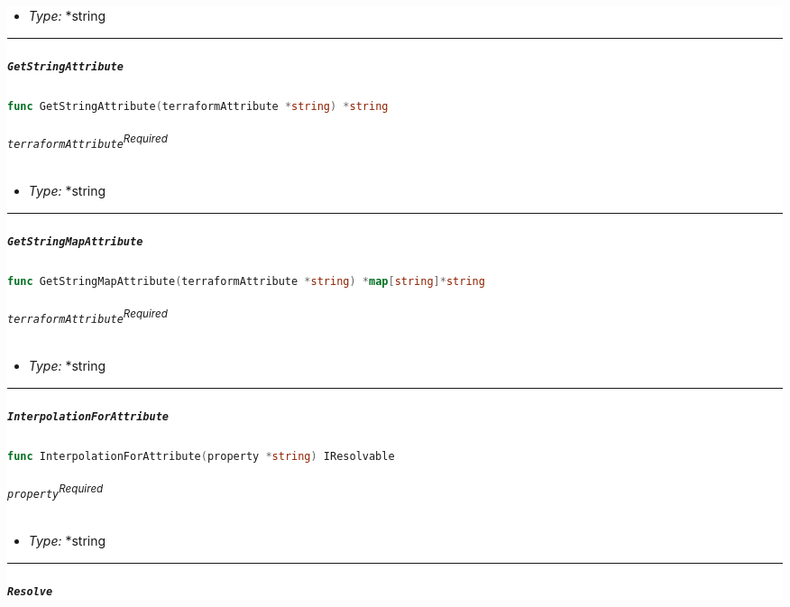 - *Type:* *string

---

##### `GetStringAttribute` <a name="GetStringAttribute" id="rhizo-co-terraform-provider-wiz.cloudConfigRule.CloudConfigRuleIacMatchersOutputReference.getStringAttribute"></a>

```go
func GetStringAttribute(terraformAttribute *string) *string
```

###### `terraformAttribute`<sup>Required</sup> <a name="terraformAttribute" id="rhizo-co-terraform-provider-wiz.cloudConfigRule.CloudConfigRuleIacMatchersOutputReference.getStringAttribute.parameter.terraformAttribute"></a>

- *Type:* *string

---

##### `GetStringMapAttribute` <a name="GetStringMapAttribute" id="rhizo-co-terraform-provider-wiz.cloudConfigRule.CloudConfigRuleIacMatchersOutputReference.getStringMapAttribute"></a>

```go
func GetStringMapAttribute(terraformAttribute *string) *map[string]*string
```

###### `terraformAttribute`<sup>Required</sup> <a name="terraformAttribute" id="rhizo-co-terraform-provider-wiz.cloudConfigRule.CloudConfigRuleIacMatchersOutputReference.getStringMapAttribute.parameter.terraformAttribute"></a>

- *Type:* *string

---

##### `InterpolationForAttribute` <a name="InterpolationForAttribute" id="rhizo-co-terraform-provider-wiz.cloudConfigRule.CloudConfigRuleIacMatchersOutputReference.interpolationForAttribute"></a>

```go
func InterpolationForAttribute(property *string) IResolvable
```

###### `property`<sup>Required</sup> <a name="property" id="rhizo-co-terraform-provider-wiz.cloudConfigRule.CloudConfigRuleIacMatchersOutputReference.interpolationForAttribute.parameter.property"></a>

- *Type:* *string

---

##### `Resolve` <a name="Resolve" id="rhizo-co-terraform-provider-wiz.cloudConfigRule.CloudConfigRuleIacMatchersOutputReference.resolve"></a>
